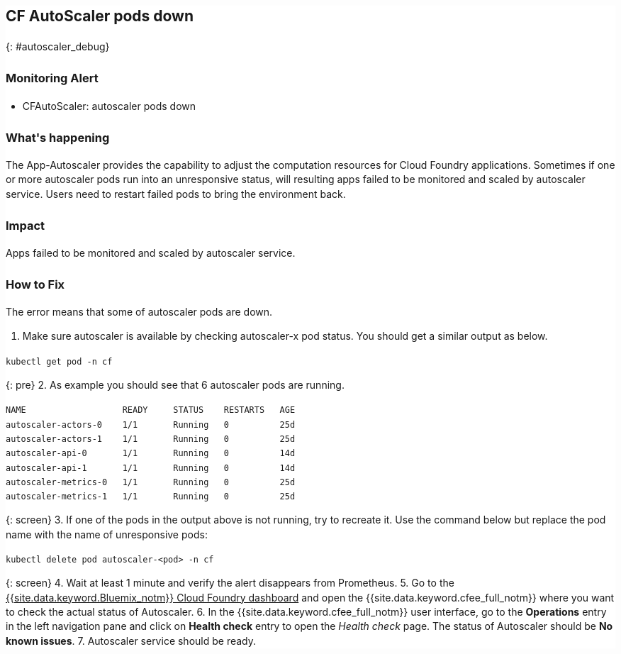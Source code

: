 
## CF AutoScaler pods down
{: #autoscaler_debug}
### Monitoring Alert
- CFAutoScaler: autoscaler pods down

### What's happening

The App-Autoscaler provides the capability to adjust the computation resources for Cloud Foundry applications. Sometimes if one or more autoscaler pods run into an unresponsive status, will resulting apps failed to be monitored and scaled by autoscaler service. Users need to restart failed pods to bring the environment back.

### Impact

Apps failed to be monitored and scaled by autoscaler service.

### How to Fix

The error means that some of autoscaler pods are down.
1. Make sure autoscaler is available by checking autoscaler-x pod status. You should get a similar output as below.
  ```
  kubectl get pod -n cf
  ```
  {: pre}
2. As example you should see that 6 autoscaler pods are running.
  ```
  NAME                   READY     STATUS    RESTARTS   AGE
  autoscaler-actors-0    1/1       Running   0          25d
  autoscaler-actors-1    1/1       Running   0          25d
  autoscaler-api-0       1/1       Running   0          14d
  autoscaler-api-1       1/1       Running   0          14d
  autoscaler-metrics-0   1/1       Running   0          25d
  autoscaler-metrics-1   1/1       Running   0          25d
  ```
  {: screen}
3. If one of the pods in the output above is not running, try to recreate it. Use the command below but replace the pod name with
the name of unresponsive pods:
  ```
  kubectl delete pod autoscaler-<pod> -n cf
  ```
  {: screen}
4. Wait at least 1 minute and verify the alert disappears from Prometheus.
5. Go to the [{{site.data.keyword.Bluemix_notm}} Cloud Foundry dashboard](https://cloud.ibm.com/dashboard/cloudfoundry?filter=cf_environments) and open the {{site.data.keyword.cfee_full_notm}} where you want to check the actual status of Autoscaler.
6. In the {{site.data.keyword.cfee_full_notm}} user interface, go to the **Operations** entry in the left navigation pane and click on **Health check** entry to open the _Health check_ page. The status of Autoscaler should be **No known issues**.
7. Autoscaler service should be ready.
